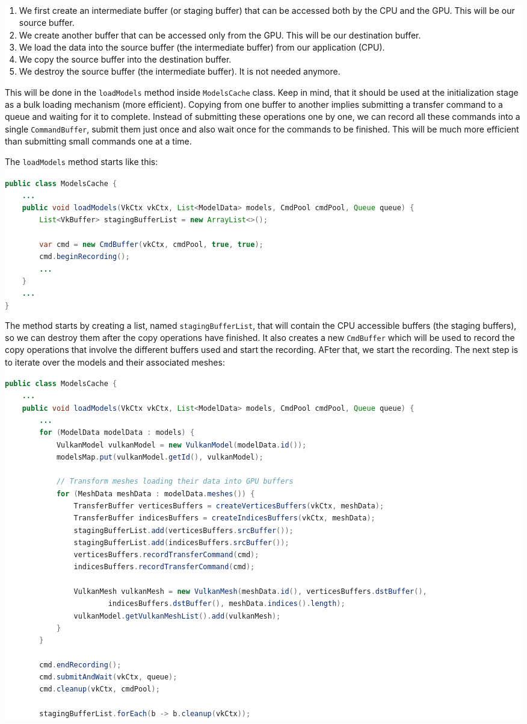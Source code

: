 1. We first create an intermediate buffer (or staging buffer) that can be accessed both by the CPU and the GPU. This will be our source buffer.
2. We create another buffer that can be accessed only from the GPU. This will be our destination buffer.
3. We load the data into the source buffer (the intermediate buffer) from our application (CPU).
4. We copy the source buffer into the destination buffer.
5. We destroy the source buffer (the intermediate buffer). It is not needed anymore.

This will be done in the `loadModels` method inside `ModelsCache` class. Keep in mind, that it should be used at the initialization stage as a bulk loading mechanism (more efficient). Copying from one buffer to another implies submitting a transfer command to a queue and waiting for it to complete. Instead of submitting these operations one by one, we can record all these commands into a single `CommandBuffer`, submit them just once and also wait once for the commands to be finished. This will be much more efficient than submitting small commands one at a time.

The `loadModels` method starts like this:

```java
public class ModelsCache {
    ...
    public void loadModels(VkCtx vkCtx, List<ModelData> models, CmdPool cmdPool, Queue queue) {
        List<VkBuffer> stagingBufferList = new ArrayList<>();

        var cmd = new CmdBuffer(vkCtx, cmdPool, true, true);
        cmd.beginRecording();
        ...
    }
    ...
}
```

The method starts by creating a list, named `stagingBufferList`, that will contain the CPU accessible buffers (the staging buffers), so we can destroy them after the copy operations have finished. It also creates a new `CmdBuffer` which will be used to record the copy operations that involve the different buffers used and start the recording. AFter that, we start the recording. The next step is to iterate over the models and their associated meshes:

```java
public class ModelsCache {
    ...
    public void loadModels(VkCtx vkCtx, List<ModelData> models, CmdPool cmdPool, Queue queue) {
        ...
        for (ModelData modelData : models) {
            VulkanModel vulkanModel = new VulkanModel(modelData.id());
            modelsMap.put(vulkanModel.getId(), vulkanModel);

            // Transform meshes loading their data into GPU buffers
            for (MeshData meshData : modelData.meshes()) {
                TransferBuffer verticesBuffers = createVerticesBuffers(vkCtx, meshData);
                TransferBuffer indicesBuffers = createIndicesBuffers(vkCtx, meshData);
                stagingBufferList.add(verticesBuffers.srcBuffer());
                stagingBufferList.add(indicesBuffers.srcBuffer());
                verticesBuffers.recordTransferCommand(cmd);
                indicesBuffers.recordTransferCommand(cmd);

                VulkanMesh vulkanMesh = new VulkanMesh(meshData.id(), verticesBuffers.dstBuffer(),
                        indicesBuffers.dstBuffer(), meshData.indices().length);
                vulkanModel.getVulkanMeshList().add(vulkanMesh);
            }
        }

        cmd.endRecording();
        cmd.submitAndWait(vkCtx, queue);
        cmd.cleanup(vkCtx, cmdPool);

        stagingBufferList.forEach(b -> b.cleanup(vkCtx));
```